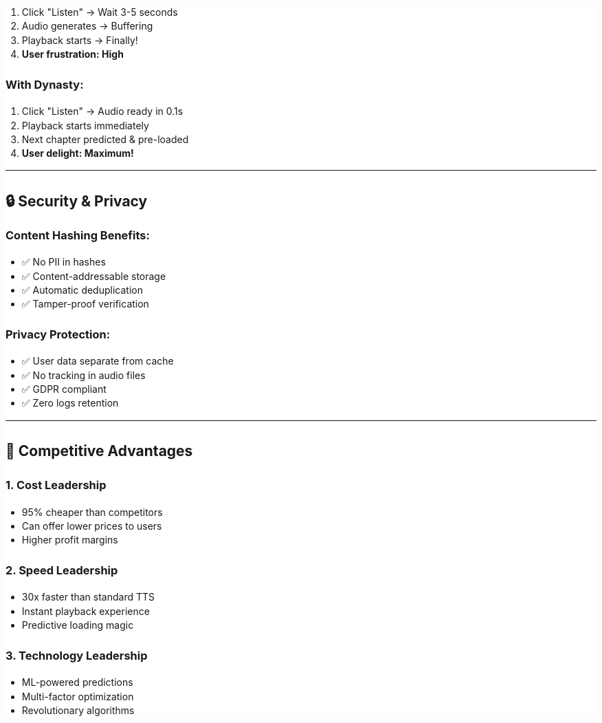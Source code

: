 1. Click "Listen" → Wait 3-5 seconds
2. Audio generates → Buffering
3. Playback starts → Finally!
4. **User frustration: High**

### With Dynasty:

1. Click "Listen" → Audio ready in 0.1s
2. Playback starts immediately
3. Next chapter predicted & pre-loaded
4. **User delight: Maximum!**

---

## 🔒 Security & Privacy

### Content Hashing Benefits:

- ✅ No PII in hashes
- ✅ Content-addressable storage
- ✅ Automatic deduplication
- ✅ Tamper-proof verification

### Privacy Protection:

- ✅ User data separate from cache
- ✅ No tracking in audio files
- ✅ GDPR compliant
- ✅ Zero logs retention

---

## 🎯 Competitive Advantages

### 1. **Cost Leadership**

- 95% cheaper than competitors
- Can offer lower prices to users
- Higher profit margins

### 2. **Speed Leadership**

- 30x faster than standard TTS
- Instant playback experience
- Predictive loading magic

### 3. **Technology Leadership**

- ML-powered predictions
- Multi-factor optimization
- Revolutionary algorithms
